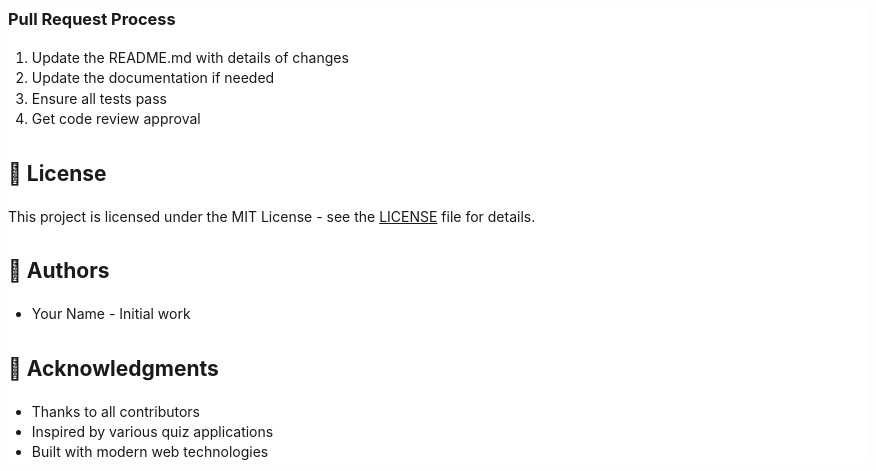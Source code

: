 ### Pull Request Process
1. Update the README.md with details of changes
2. Update the documentation if needed
3. Ensure all tests pass
4. Get code review approval

## 📄 License

This project is licensed under the MIT License - see the [LICENSE](LICENSE) file for details.

## 👥 Authors

- Your Name - Initial work

## 🙏 Acknowledgments

- Thanks to all contributors
- Inspired by various quiz applications
- Built with modern web technologies 